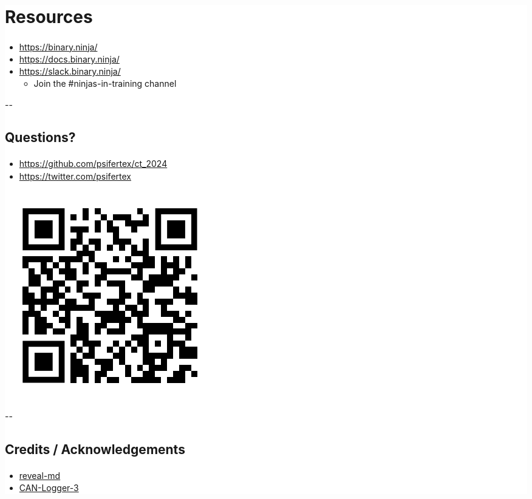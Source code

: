 # Resources

- https://binary.ninja/
- https://docs.binary.ninja/
- https://slack.binary.ninja/
    - Join the #ninjas-in-training channel

--

## Questions?

- https://github.com/psifertex/ct_2024
- https://twitter.com/psifertex

![](./images/repo.png)

--

## Credits / Acknowledgements

- [reveal-md](https://github.com/webpro/reveal-md)
- [CAN-Logger-3](https://github.com/SystemsCyber/CAN-Logger-3)